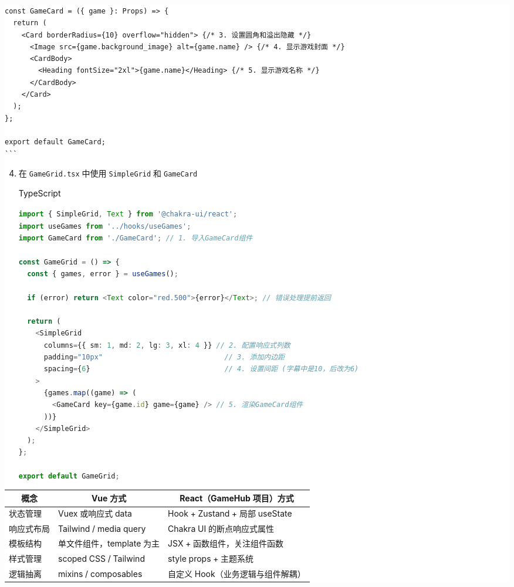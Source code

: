     const GameCard = ({ game }: Props) => {
      return (
        <Card borderRadius={10} overflow="hidden"> {/* 3. 设置圆角和溢出隐藏 */}
          <Image src={game.background_image} alt={game.name} /> {/* 4. 显示游戏封面 */}
          <CardBody>
            <Heading fontSize="2xl">{game.name}</Heading> {/* 5. 显示游戏名称 */}
          </CardBody>
        </Card>
      );
    };

    export default GameCard;
    ```

4. 在 `GameGrid.tsx` 中使用 `SimpleGrid` 和 `GameCard`

    TypeScript

    ```TypeScript
    import { SimpleGrid, Text } from '@chakra-ui/react';
    import useGames from '../hooks/useGames';
    import GameCard from './GameCard'; // 1. 导入GameCard组件

    const GameGrid = () => {
      const { games, error } = useGames();

      if (error) return <Text color="red.500">{error}</Text>; // 错误处理提前返回

      return (
        <SimpleGrid
          columns={{ sm: 1, md: 2, lg: 3, xl: 4 }} // 2. 配置响应式列数
          padding="10px"                             // 3. 添加内边距
          spacing={6}                                // 4. 设置间距 (字幕中是10，后改为6)
        >
          {games.map((game) => (
            <GameCard key={game.id} game={game} /> // 5. 渲染GameCard组件
          ))}
        </SimpleGrid>
      );
    };

    export default GameGrid;
    ```

| 概念       | Vue 方式                  | React（GameHub 项目）方式         |
| ---------- | ------------------------- | --------------------------------- |
| 状态管理   | Vuex 或响应式 data        | Hook + Zustand + 局部 useState    |
| 响应式布局 | Tailwind / media query    | Chakra UI 的断点响应式属性        |
| 模板结构   | 单文件组件，template 为主 | JSX + 函数组件，关注组件函数      |
| 样式管理   | scoped CSS / Tailwind     | style props + 主题系统            |
| 逻辑抽离   | mixins / composables      | 自定义 Hook（业务逻辑与组件解耦） |

